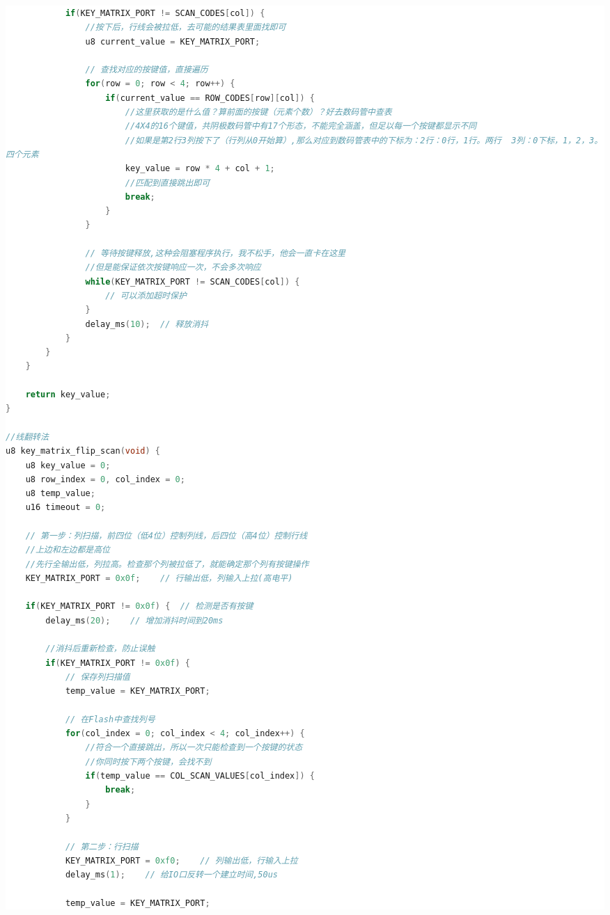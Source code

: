 ```c
			if(KEY_MATRIX_PORT != SCAN_CODES[col]) {
				//按下后，行线会被拉低，去可能的结果表里面找即可
				u8 current_value = KEY_MATRIX_PORT;
				
				// 查找对应的按键值，直接遍历
				for(row = 0; row < 4; row++) {
					if(current_value == ROW_CODES[row][col]) {
						//这里获取的是什么值？算前面的按键（元素个数）？好去数码管中查表
						//4X4的16个键值，共阴极数码管中有17个形态，不能完全涵盖，但足以每一个按键都显示不同
						//如果是第2行3列按下了（行列从0开始算）,那么对应到数码管表中的下标为：2行：0行，1行。两行  3列：0下标，1，2，3。四个元素
						key_value = row * 4 + col + 1;
						//匹配到直接跳出即可
						break;
					}
				}
				
				// 等待按键释放,这种会阻塞程序执行，我不松手，他会一直卡在这里
				//但是能保证依次按键响应一次，不会多次响应
				while(KEY_MATRIX_PORT != SCAN_CODES[col]) {
					// 可以添加超时保护
				}
				delay_ms(10);  // 释放消抖
			}
		}
	}
	
	return key_value;
}

//线翻转法
u8 key_matrix_flip_scan(void) {
	u8 key_value = 0;
	u8 row_index = 0, col_index = 0;
	u8 temp_value;
	u16 timeout = 0;
	
	// 第一步：列扫描，前四位（低4位）控制列线，后四位（高4位）控制行线
	//上边和左边都是高位
	//先行全输出低，列拉高。检查那个列被拉低了，就能确定那个列有按键操作
	KEY_MATRIX_PORT = 0x0f;    // 行输出低，列输入上拉(高电平)
	
	if(KEY_MATRIX_PORT != 0x0f) {  // 检测是否有按键
		delay_ms(20);    // 增加消抖时间到20ms
		
		//消抖后重新检查，防止误触
		if(KEY_MATRIX_PORT != 0x0f) {
			// 保存列扫描值
			temp_value = KEY_MATRIX_PORT;
			
			// 在Flash中查找列号
			for(col_index = 0; col_index < 4; col_index++) {
				//符合一个直接跳出，所以一次只能检查到一个按键的状态
				//你同时按下两个按键，会找不到
				if(temp_value == COL_SCAN_VALUES[col_index]) {
					break;
				}
			}
			
			// 第二步：行扫描
			KEY_MATRIX_PORT = 0xf0;    // 列输出低，行输入上拉
			delay_ms(1);    // 给IO口反转一个建立时间,50us
			
			temp_value = KEY_MATRIX_PORT;
```